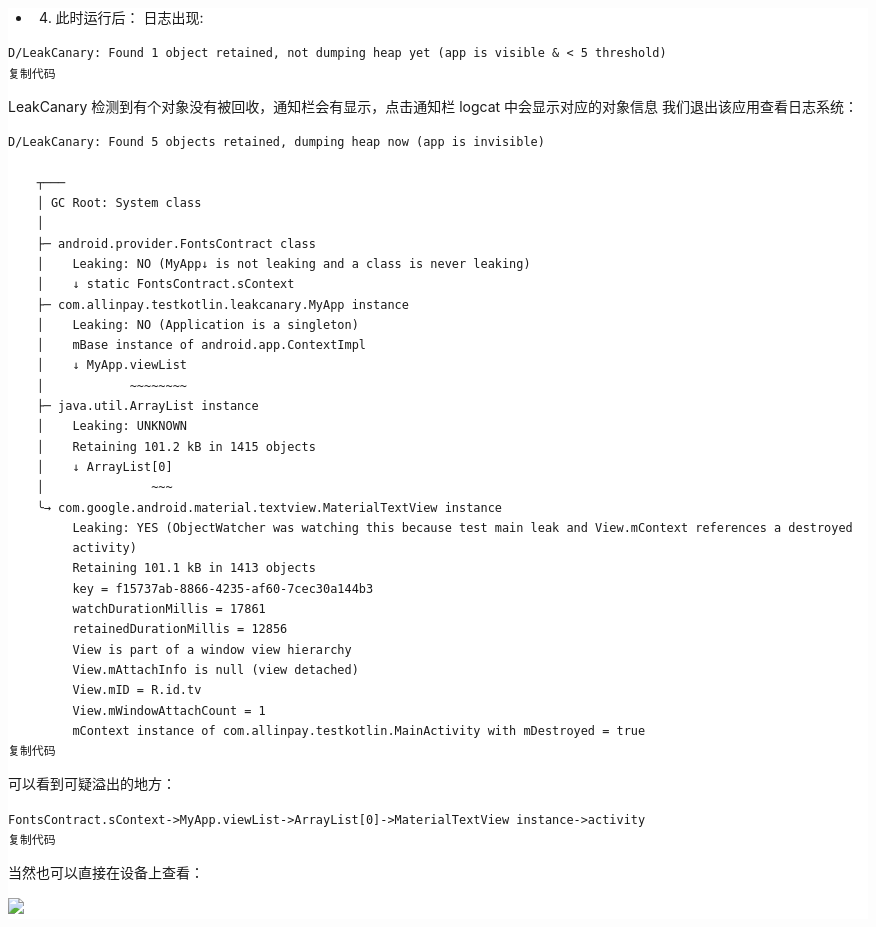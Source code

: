 *   4. 此时运行后： 日志出现:

```
D/LeakCanary: Found 1 object retained, not dumping heap yet (app is visible & < 5 threshold)
复制代码
```

LeakCanary 检测到有个对象没有被回收，通知栏会有显示，点击通知栏 logcat 中会显示对应的对象信息 我们退出该应用查看日志系统：

```
D/LeakCanary: Found 5 objects retained, dumping heap now (app is invisible)

    ┬───
    │ GC Root: System class
    │
    ├─ android.provider.FontsContract class
    │    Leaking: NO (MyApp↓ is not leaking and a class is never leaking)
    │    ↓ static FontsContract.sContext
    ├─ com.allinpay.testkotlin.leakcanary.MyApp instance
    │    Leaking: NO (Application is a singleton)
    │    mBase instance of android.app.ContextImpl
    │    ↓ MyApp.viewList
    │            ~~~~~~~~
    ├─ java.util.ArrayList instance
    │    Leaking: UNKNOWN
    │    Retaining 101.2 kB in 1415 objects
    │    ↓ ArrayList[0]
    │               ~~~
    ╰→ com.google.android.material.textview.MaterialTextView instance
    ​     Leaking: YES (ObjectWatcher was watching this because test main leak and View.mContext references a destroyed
    ​     activity)
    ​     Retaining 101.1 kB in 1413 objects
    ​     key = f15737ab-8866-4235-af60-7cec30a144b3
    ​     watchDurationMillis = 17861
    ​     retainedDurationMillis = 12856
    ​     View is part of a window view hierarchy
    ​     View.mAttachInfo is null (view detached)
    ​     View.mID = R.id.tv
    ​     View.mWindowAttachCount = 1
    ​     mContext instance of com.allinpay.testkotlin.MainActivity with mDestroyed = true
复制代码
```

可以看到可疑溢出的地方：

```
FontsContract.sContext->MyApp.viewList->ArrayList[0]->MaterialTextView instance->activity
复制代码
```

当然也可以直接在设备上查看：

![](https://p9-juejin.byteimg.com/tos-cn-i-k3u1fbpfcp/565f9589d7304deabe7cf84735ecafda~tplv-k3u1fbpfcp-zoom-in-crop-mark:4536:0:0:0.awebp?)
